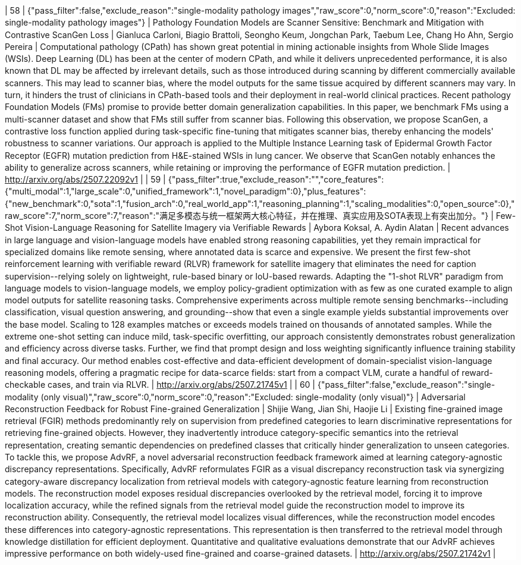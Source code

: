 |    58 | {"pass_filter":false,"exclude_reason":"single-modality pathology images","raw_score":0,"norm_score":0,"reason":"Excluded: single-modality pathology images"} | Pathology Foundation Models are Scanner Sensitive: Benchmark and   Mitigation with Contrastive ScanGen Loss | Gianluca Carloni, Biagio Brattoli, Seongho Keum, Jongchan Park, Taebum Lee, Chang Ho Ahn, Sergio Pereira | Computational pathology (CPath) has shown great potential in mining actionable insights from Whole Slide Images (WSIs). Deep Learning (DL) has been at the center of modern CPath, and while it delivers unprecedented performance, it is also known that DL may be affected by irrelevant details, such as those introduced during scanning by different commercially available scanners. This may lead to scanner bias, where the model outputs for the same tissue acquired by different scanners may vary. In turn, it hinders the trust of clinicians in CPath-based tools and their deployment in real-world clinical practices. Recent pathology Foundation Models (FMs) promise to provide better domain generalization capabilities. In this paper, we benchmark FMs using a multi-scanner dataset and show that FMs still suffer from scanner bias. Following this observation, we propose ScanGen, a contrastive loss function applied during task-specific fine-tuning that mitigates scanner bias, thereby enhancing the models' robustness to scanner variations. Our approach is applied to the Multiple Instance Learning task of Epidermal Growth Factor Receptor (EGFR) mutation prediction from H\&E-stained WSIs in lung cancer. We observe that ScanGen notably enhances the ability to generalize across scanners, while retaining or improving the performance of EGFR mutation prediction. | http://arxiv.org/abs/2507.22092v1 |
|    59 | {"pass_filter":true,"exclude_reason":"","core_features":{"multi_modal":1,"large_scale":0,"unified_framework":1,"novel_paradigm":0},"plus_features":{"new_benchmark":0,"sota":1,"fusion_arch":0,"real_world_app":1,"reasoning_planning":1,"scaling_modalities":0,"open_source":0},"raw_score":7,"norm_score":7,"reason":"满足多模态与统一框架两大核心特征，并在推理、真实应用及SOTA表现上有突出加分。"} | Few-Shot Vision-Language Reasoning for Satellite Imagery via Verifiable   Rewards | Aybora Koksal, A. Aydin Alatan | Recent advances in large language and vision-language models have enabled strong reasoning capabilities, yet they remain impractical for specialized domains like remote sensing, where annotated data is scarce and expensive. We present the first few-shot reinforcement learning with verifiable reward (RLVR) framework for satellite imagery that eliminates the need for caption supervision--relying solely on lightweight, rule-based binary or IoU-based rewards. Adapting the "1-shot RLVR" paradigm from language models to vision-language models, we employ policy-gradient optimization with as few as one curated example to align model outputs for satellite reasoning tasks. Comprehensive experiments across multiple remote sensing benchmarks--including classification, visual question answering, and grounding--show that even a single example yields substantial improvements over the base model. Scaling to 128 examples matches or exceeds models trained on thousands of annotated samples. While the extreme one-shot setting can induce mild, task-specific overfitting, our approach consistently demonstrates robust generalization and efficiency across diverse tasks. Further, we find that prompt design and loss weighting significantly influence training stability and final accuracy. Our method enables cost-effective and data-efficient development of domain-specialist vision-language reasoning models, offering a pragmatic recipe for data-scarce fields: start from a compact VLM, curate a handful of reward-checkable cases, and train via RLVR. | http://arxiv.org/abs/2507.21745v1 |
|    60 | {"pass_filter":false,"exclude_reason":"single-modality (only visual)","raw_score":0,"norm_score":0,"reason":"Excluded: single-modality (only visual)"} | Adversarial Reconstruction Feedback for Robust Fine-grained   Generalization | Shijie Wang, Jian Shi, Haojie Li | Existing fine-grained image retrieval (FGIR) methods predominantly rely on supervision from predefined categories to learn discriminative representations for retrieving fine-grained objects. However, they inadvertently introduce category-specific semantics into the retrieval representation, creating semantic dependencies on predefined classes that critically hinder generalization to unseen categories. To tackle this, we propose AdvRF, a novel adversarial reconstruction feedback framework aimed at learning category-agnostic discrepancy representations. Specifically, AdvRF reformulates FGIR as a visual discrepancy reconstruction task via synergizing category-aware discrepancy localization from retrieval models with category-agnostic feature learning from reconstruction models. The reconstruction model exposes residual discrepancies overlooked by the retrieval model, forcing it to improve localization accuracy, while the refined signals from the retrieval model guide the reconstruction model to improve its reconstruction ability. Consequently, the retrieval model localizes visual differences, while the reconstruction model encodes these differences into category-agnostic representations. This representation is then transferred to the retrieval model through knowledge distillation for efficient deployment. Quantitative and qualitative evaluations demonstrate that our AdvRF achieves impressive performance on both widely-used fine-grained and coarse-grained datasets. | http://arxiv.org/abs/2507.21742v1 |